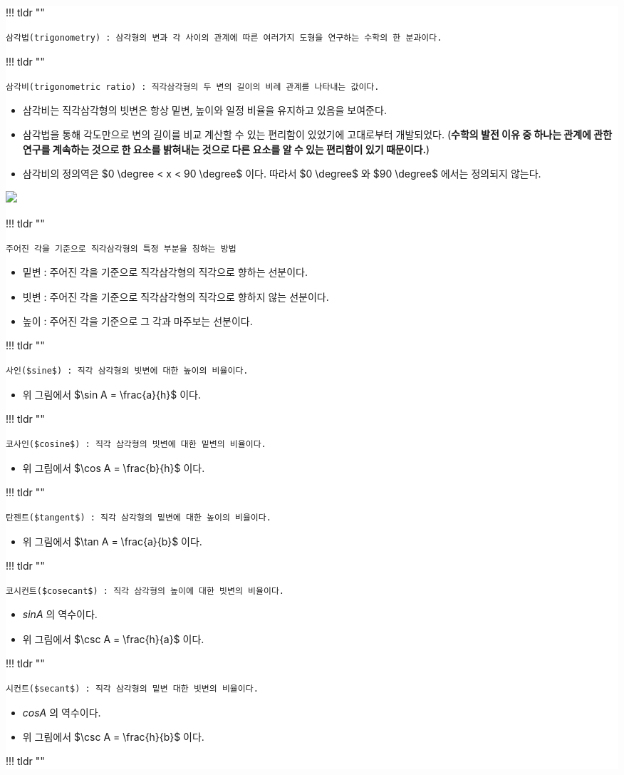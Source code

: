!!! tldr ""

    삼각법(trigonometry) : 삼각형의 변과 각 사이의 관계에 따른 여러가지 도형을 연구하는 수학의 한 분과이다.



!!! tldr ""

    삼각비(trigonometric ratio) : 직각삼각형의 두 변의 길이의 비례 관계를 나타내는 값이다.

- 삼각비는 직각삼각형의 빗변은 항상 밑변, 높이와 일정 비율을 유지하고 있음을 보여준다. 

- 삼각법을 통해 각도만으로 변의 길이를 비교 계산할 수 있는 편리함이 있었기에 고대로부터 개발되었다. (**수학의 발전 이유 중 하나는 관계에 관한 연구를 계속하는 것으로 한 요소를 밝혀내는 것으로 다른 요소를 알 수 있는 편리함이 있기 때문이다.**)

- 삼각비의 정의역은 $0 \degree < x < 90 \degree$ 이다. 따라서 $0 \degree$ 와 $90 \degree$ 에서는 정의되지 않는다. 

![](https://upload.wikimedia.org/wikipedia/commons/thumb/7/7e/Trigonometry_triangle.svg/225px-Trigonometry_triangle.svg.png)

!!! tldr ""

    주어진 각을 기준으로 직각삼각형의 특정 부분을 칭하는 방법

- 밑변 : 주어진 각을 기준으로 직각삼각형의 직각으로 향하는 선분이다. 

- 빗변 : 주어진 각을 기준으로 직각삼각형의 직각으로 향하지 않는 선분이다. 

- 높이 : 주어진 각을 기준으로 그 각과 마주보는 선분이다.

!!! tldr ""

    사인($sine$) : 직각 삼각형의 빗변에 대한 높이의 비율이다.

- 위 그림에서 $\sin A = \frac{a}{h}$ 이다.

!!! tldr ""

    코사인($cosine$) : 직각 삼각형의 빗변에 대한 밑변의 비율이다.

- 위 그림에서 $\cos A = \frac{b}{h}$ 이다.

!!! tldr ""

    탄젠트($tangent$) : 직각 삼각형의 밑변에 대한 높이의 비율이다.

- 위 그림에서 $\tan A = \frac{a}{b}$ 이다.

!!! tldr ""

    코시컨트($cosecant$) : 직각 삼각형의 높이에 대한 빗변의 비율이다.

- $sin A$ 의 역수이다. 

- 위 그림에서 $\csc A = \frac{h}{a}$ 이다.

!!! tldr ""

    시컨트($secant$) : 직각 삼각형의 밑변 대한 빗변의 비율이다.

- $cos A$ 의 역수이다. 

- 위 그림에서 $\csc A = \frac{h}{b}$ 이다.

!!! tldr ""
